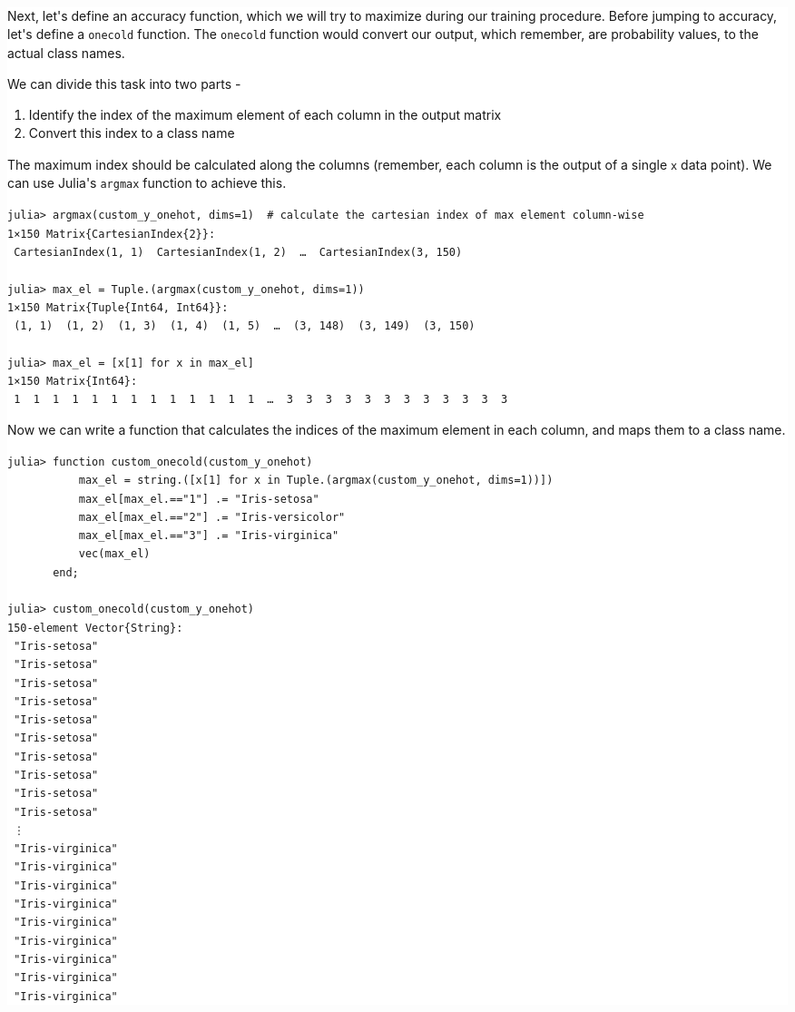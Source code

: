 Next, let's define an accuracy function, which we will try to maximize during our training procedure. Before jumping to accuracy, let's define a `onecold` function. The `onecold` function would convert our output, which remember, are probability values, to the actual class names.

We can divide this task into two parts -
1. Identify the index of the maximum element of each column in the output matrix
2. Convert this index to a class name

The maximum index should be calculated along the columns (remember, each column is the output of a single `x` data point). We can use Julia's `argmax` function to achieve this.

```jldoctest logistic_regression; filter = r"[+-]?([0-9]*[.])?[0-9]+(f[+-]*[0-9])?"
julia> argmax(custom_y_onehot, dims=1)  # calculate the cartesian index of max element column-wise
1×150 Matrix{CartesianIndex{2}}:
 CartesianIndex(1, 1)  CartesianIndex(1, 2)  …  CartesianIndex(3, 150)

julia> max_el = Tuple.(argmax(custom_y_onehot, dims=1))
1×150 Matrix{Tuple{Int64, Int64}}:
 (1, 1)  (1, 2)  (1, 3)  (1, 4)  (1, 5)  …  (3, 148)  (3, 149)  (3, 150)

julia> max_el = [x[1] for x in max_el]
1×150 Matrix{Int64}:
 1  1  1  1  1  1  1  1  1  1  1  1  1  …  3  3  3  3  3  3  3  3  3  3  3  3
```

Now we can write a function that calculates the indices of the maximum element in each column, and maps them to a class name.

```jldoctest logistic_regression
julia> function custom_onecold(custom_y_onehot)
           max_el = string.([x[1] for x in Tuple.(argmax(custom_y_onehot, dims=1))])
           max_el[max_el.=="1"] .= "Iris-setosa"
           max_el[max_el.=="2"] .= "Iris-versicolor"
           max_el[max_el.=="3"] .= "Iris-virginica"
           vec(max_el)
       end;

julia> custom_onecold(custom_y_onehot)
150-element Vector{String}:
 "Iris-setosa"
 "Iris-setosa"
 "Iris-setosa"
 "Iris-setosa"
 "Iris-setosa"
 "Iris-setosa"
 "Iris-setosa"
 "Iris-setosa"
 "Iris-setosa"
 "Iris-setosa"
 ⋮
 "Iris-virginica"
 "Iris-virginica"
 "Iris-virginica"
 "Iris-virginica"
 "Iris-virginica"
 "Iris-virginica"
 "Iris-virginica"
 "Iris-virginica"
 "Iris-virginica"
```
